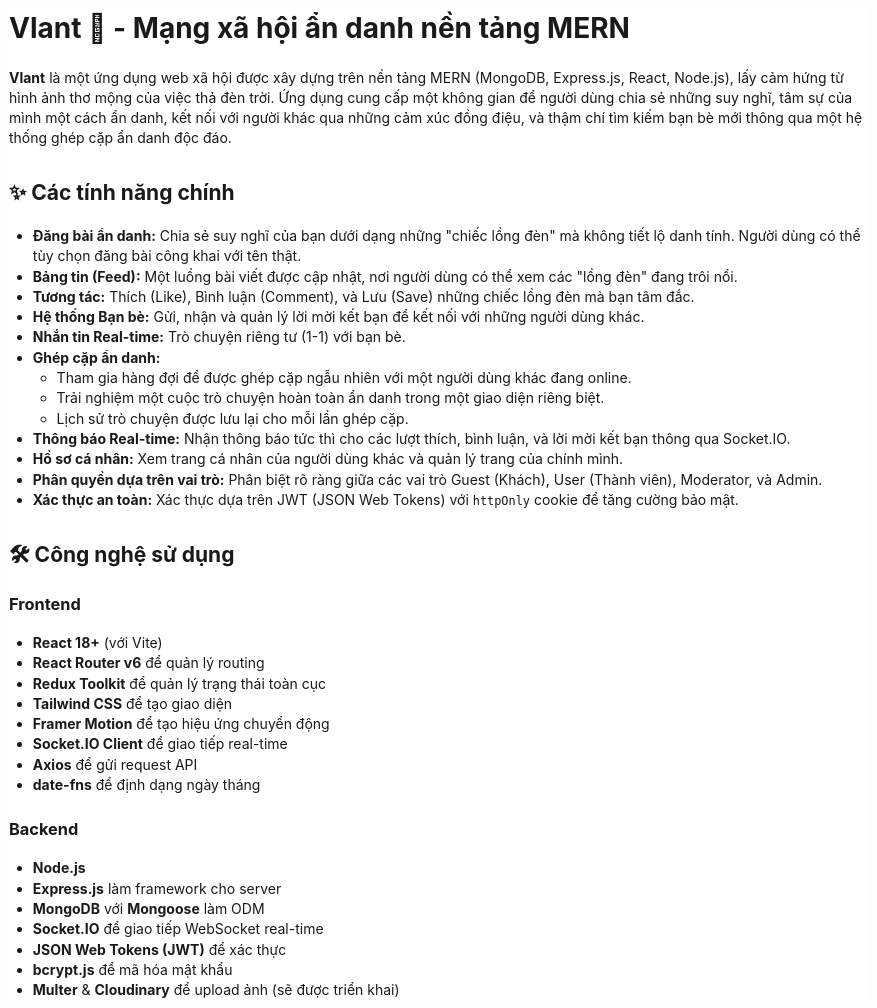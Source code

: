 # Vlant 🏮 - Mạng xã hội ẩn danh nền tảng MERN

**Vlant** là một ứng dụng web xã hội được xây dựng trên nền tảng MERN (MongoDB, Express.js, React, Node.js), lấy cảm hứng từ hình ảnh thơ mộng của việc thả đèn trời. Ứng dụng cung cấp một không gian để người dùng chia sẻ những suy nghĩ, tâm sự của mình một cách ẩn danh, kết nối với người khác qua những cảm xúc đồng điệu, và thậm chí tìm kiếm bạn bè mới thông qua một hệ thống ghép cặp ẩn danh độc đáo.

## ✨ Các tính năng chính

- **Đăng bài ẩn danh:** Chia sẻ suy nghĩ của bạn dưới dạng những "chiếc lồng đèn" mà không tiết lộ danh tính. Người dùng có thể tùy chọn đăng bài công khai với tên thật.
- **Bảng tin (Feed):** Một luồng bài viết được cập nhật, nơi người dùng có thể xem các "lồng đèn" đang trôi nổi.
- **Tương tác:** Thích (Like), Bình luận (Comment), và Lưu (Save) những chiếc lồng đèn mà bạn tâm đắc.
- **Hệ thống Bạn bè:** Gửi, nhận và quản lý lời mời kết bạn để kết nối với những người dùng khác.
- **Nhắn tin Real-time:** Trò chuyện riêng tư (1-1) với bạn bè.
- **Ghép cặp ẩn danh:**
  - Tham gia hàng đợi để được ghép cặp ngẫu nhiên với một người dùng khác đang online.
  - Trải nghiệm một cuộc trò chuyện hoàn toàn ẩn danh trong một giao diện riêng biệt.
  - Lịch sử trò chuyện được lưu lại cho mỗi lần ghép cặp.
- **Thông báo Real-time:** Nhận thông báo tức thì cho các lượt thích, bình luận, và lời mời kết bạn thông qua Socket.IO.
- **Hồ sơ cá nhân:** Xem trang cá nhân của người dùng khác và quản lý trang của chính mình.
- **Phân quyền dựa trên vai trò:** Phân biệt rõ ràng giữa các vai trò Guest (Khách), User (Thành viên), Moderator, và Admin.
- **Xác thực an toàn:** Xác thực dựa trên JWT (JSON Web Tokens) với `httpOnly` cookie để tăng cường bảo mật.

## 🛠️ Công nghệ sử dụng

### Frontend

- **React 18+** (với Vite)
- **React Router v6** để quản lý routing
- **Redux Toolkit** để quản lý trạng thái toàn cục
- **Tailwind CSS** để tạo giao diện
- **Framer Motion** để tạo hiệu ứng chuyển động
- **Socket.IO Client** để giao tiếp real-time
- **Axios** để gửi request API
- **date-fns** để định dạng ngày tháng

### Backend

- **Node.js**
- **Express.js** làm framework cho server
- **MongoDB** với **Mongoose** làm ODM
- **Socket.IO** để giao tiếp WebSocket real-time
- **JSON Web Tokens (JWT)** để xác thực
- **bcrypt.js** để mã hóa mật khẩu
- **Multer** & **Cloudinary** để upload ảnh (sẽ được triển khai)
